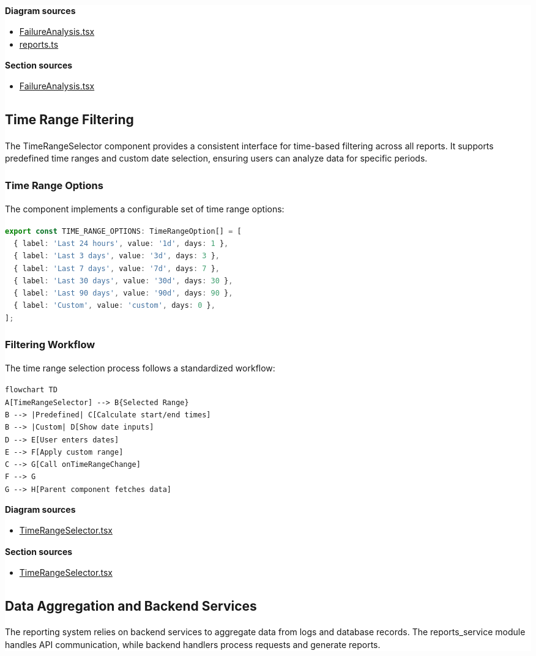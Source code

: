 
**Diagram sources**
- [FailureAnalysis.tsx](file://web/src/components/Reports/FailureAnalysis.tsx#L1-L50)
- [reports.ts](file://web/src/types/reports.ts#L50-L80)

**Section sources**
- [FailureAnalysis.tsx](file://web/src/components/Reports/FailureAnalysis.tsx#L1-L200)

## Time Range Filtering
The TimeRangeSelector component provides a consistent interface for time-based filtering across all reports. It supports predefined time ranges and custom date selection, ensuring users can analyze data for specific periods.

### Time Range Options
The component implements a configurable set of time range options:


```typescript
export const TIME_RANGE_OPTIONS: TimeRangeOption[] = [
  { label: 'Last 24 hours', value: '1d', days: 1 },
  { label: 'Last 3 days', value: '3d', days: 3 },
  { label: 'Last 7 days', value: '7d', days: 7 },
  { label: 'Last 30 days', value: '30d', days: 30 },
  { label: 'Last 90 days', value: '90d', days: 90 },
  { label: 'Custom', value: 'custom', days: 0 },
];
```


### Filtering Workflow
The time range selection process follows a standardized workflow:


```mermaid
flowchart TD
A[TimeRangeSelector] --> B{Selected Range}
B --> |Predefined| C[Calculate start/end times]
B --> |Custom| D[Show date inputs]
D --> E[User enters dates]
E --> F[Apply custom range]
C --> G[Call onTimeRangeChange]
F --> G
G --> H[Parent component fetches data]
```


**Diagram sources**
- [TimeRangeSelector.tsx](file://web/src/components/Reports/TimeRangeSelector.tsx#L1-L100)

**Section sources**
- [TimeRangeSelector.tsx](file://web/src/components/Reports/TimeRangeSelector.tsx#L1-L120)

## Data Aggregation and Backend Services
The reporting system relies on backend services to aggregate data from logs and database records. The reports_service module handles API communication, while backend handlers process requests and generate reports.
